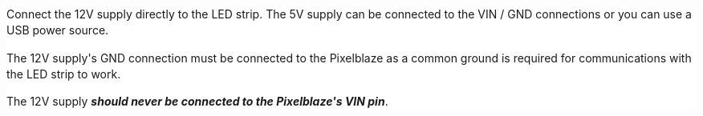 Connect the 12V supply directly to the LED strip.  The 5V supply can be connected to the VIN / GND connections or you can use a USB power source.

The 12V supply's GND connection must be connected to the Pixelblaze as a common ground is required for communications with the LED strip to work.

The 12V supply ***should never be connected to the Pixelblaze's VIN pin***.
